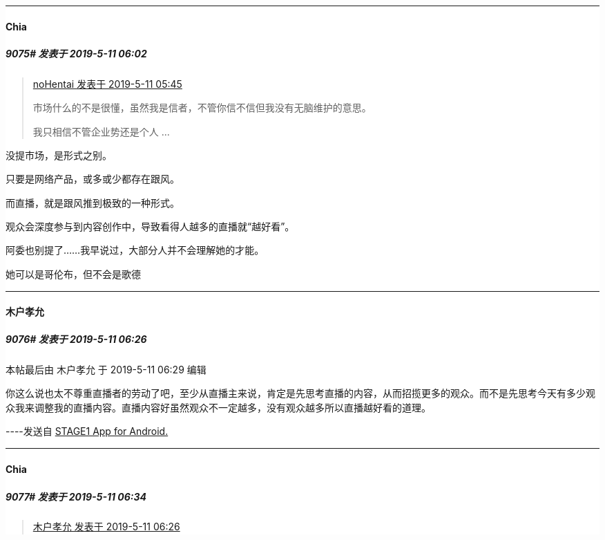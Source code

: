 
-----

####  Chia  
##### 9075#       发表于 2019-5-11 06:02



<blockquote><a href="httphttps://bbs.saraba1st.com/2b/forum.php?mod=redirect&amp;goto=findpost&amp;pid=43646706&amp;ptid=1823171" target="_blank">noHentai 发表于 2019-5-11 05:45</a>

市场什么的不是很懂，虽然我是信者，不管你信不信但我没有无脑维护的意思。


我只相信不管企业势还是个人 ...</blockquote>
没提市场，是形式之别。

只要是网络产品，或多或少都存在跟风。


而直播，就是跟风推到极致的一种形式。

观众会深度参与到内容创作中，导致看得人越多的直播就“越好看”。




阿委也别提了……我早说过，大部分人并不会理解她的才能。

她可以是哥伦布，但不会是歌德







-----

####  木户孝允  
##### 9076#       发表于 2019-5-11 06:26



 本帖最后由 木户孝允 于 2019-5-11 06:29 编辑 

你这么说也太不尊重直播者的劳动了吧，至少从直播主来说，肯定是先思考直播的内容，从而招揽更多的观众。而不是先思考今天有多少观众我来调整我的直播内容。直播内容好虽然观众不一定越多，没有观众越多所以直播越好看的道理。


----发送自 [STAGE1 App for Android.](http://stage1.5j4m.com/?1.33)







-----

####  Chia  
##### 9077#       发表于 2019-5-11 06:34



<blockquote><a href="httphttps://bbs.saraba1st.com/2b/forum.php?mod=redirect&amp;goto=findpost&amp;pid=43646772&amp;ptid=1823171" target="_blank">木户孝允 发表于 2019-5-11 06:26</a>
